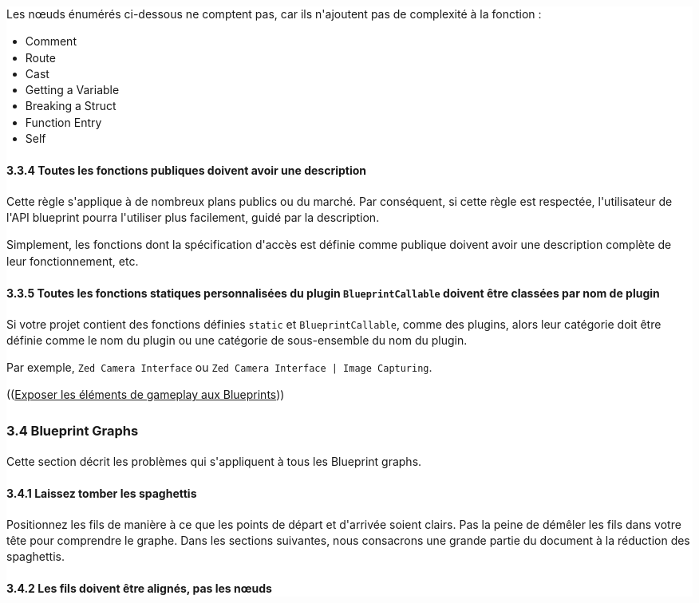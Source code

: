 Les nœuds énumérés ci-dessous ne comptent pas, car ils n'ajoutent pas de complexité à la fonction :
	
* Comment 
* Route 
* Cast 
* Getting a Variable 
* Breaking a Struct 
* Function Entry 
* Self 

<a name="3.3.4"></a>
<a name="bp-graphs-funcs-description"></a>
#### 3.3.4 Toutes les fonctions publiques doivent avoir une description

Cette règle s'applique à de nombreux plans publics ou du marché. Par conséquent, si cette règle est respectée, l'utilisateur de l'API blueprint pourra l'utiliser plus facilement, guidé par la description.

Simplement, les fonctions dont la spécification d'accès est définie comme publique doivent avoir une description complète de leur fonctionnement, etc.

<a name="3.3.5"></a>
<a name="bp-graphs-funcs-plugin-category"></a>
#### 3.3.5 Toutes les fonctions statiques personnalisées du plugin `BlueprintCallable` doivent être classées par nom de plugin

Si votre projet contient des fonctions définies `static` et `BlueprintCallable`, comme des plugins, alors leur catégorie doit être définie comme le nom du plugin ou une catégorie de sous-ensemble du nom du plugin.

Par exemple, `Zed Camera Interface` ou `Zed Camera Interface | Image Capturing`.
	
(([Exposer les éléments de gameplay aux Blueprints](https://docs.unrealengine.com/4.27/en-US/ProgrammingAndScripting/Blueprints/TechnicalGuide/ExtendingBlueprints/)))

<a name="3.4"></a>
<a name="bp-graphs"></a>
### 3.4 Blueprint Graphs

Cette section décrit les problèmes qui s'appliquent à tous les Blueprint graphs.

<a name="3.4.1"></a>
<a name="bp-graphs-spaghetti"></a>
#### 3.4.1 Laissez tomber les spaghettis

Positionnez les fils de manière à ce que les points de départ et d'arrivée soient clairs. Pas la peine de démêler les fils dans votre tête pour comprendre le graphe. Dans les sections suivantes, nous consacrons une grande partie du document à la réduction des spaghettis.

<a name="3.4.2"></a>
<a name="bp-graphs-align-wires"></a>
#### 3.4.2 Les fils doivent être alignés, pas les nœuds
